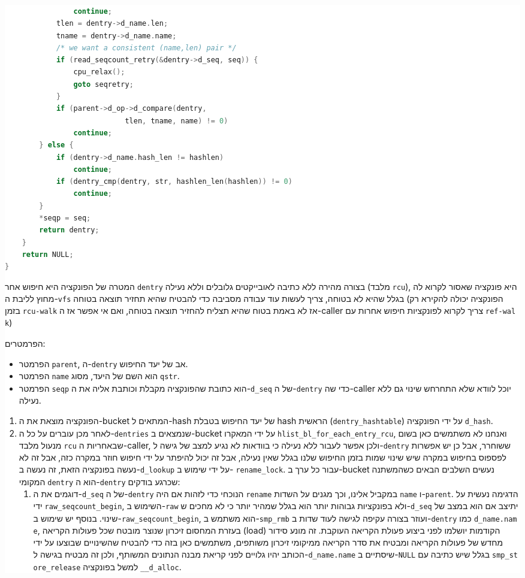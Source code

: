 ```c {linenos=inline}
				continue;
			tlen = dentry->d_name.len;
			tname = dentry->d_name.name;
			/* we want a consistent (name,len) pair */
			if (read_seqcount_retry(&dentry->d_seq, seq)) {
				cpu_relax();
				goto seqretry;
			}
			if (parent->d_op->d_compare(dentry,
						    tlen, tname, name) != 0)
				continue;
		} else {
			if (dentry->d_name.hash_len != hashlen)
				continue;
			if (dentry_cmp(dentry, str, hashlen_len(hashlen)) != 0)
				continue;
		}
		*seqp = seq;
		return dentry;
	}
	return NULL;
}
```


המטרה של הפונקציה היא חיפוש אחר `dentry` בצורה מהירה ללא כתיבה לאובייקטים גלובלים וללא נעילה (מלבד `rcu`), היא פונקציה שאסור לקרוא לה מחוץ לליבת ה-`vfs` בגלל שהיא לא בטוחה, צריך לעשות עוד עבודה מסביבה כדי להבטיח שהיא תחזיר תוצאה בטוחה (הפונקציה יכולה להקירא רק בזמן `rcu-walk` אז לא באמת בטוח שהיא תצליח להחזיר תוצאה בטוחה, ואם אי אפשר אז ה-caller צריך לקרוא לפונקציות חיפוש אחרות עם `ref-walk`)

הפרמטרים:
- הפרמטר `parent`, ה-`dentry` אב של יעד החיפוש.
- הפרמטר `name` הוא השם של היעד, מסוג `qstr`.
- הפרמטר `seqp` הוא כתובת שהפונקציה מקבלת וכותבת אליה את ה-`d_seq` של ה-`dentry` כדי שה-caller יוכל לוודא שלא התחרחש שינוי גם ללא נעילה.

1. הפונקציה מוצאת את ה-bucket המתאים ל-hash של יעד החיפוש בטבלת hash הראשית (`dentry_hashtable`) על ידי הפונקציה `d_hash`.
2. לאחר מכן עוברים על כל ה-`dentries` שנמצאים ב-bucket על ידי המאקרו `hlist_bl_for_each_entry_rcu`, ואנחנו לא משתמשים כאן בשום מנעול מלבד `rcu` שבאחריות ה-caller, ולכן אפשר לעבור ללא נעילה כי בוודאות לא נגיע למצב של גישה ל-`dentry` ששוחרר, אבל כן יש אפשרות לפספוס בחיפוש במקרה שיש שינוי שמות בזמן החיפוש שלנו בגלל שאין נעילה, אבל זה יכול להיפתר על ידי חיפוש חוזר במקרה כזה, אבל זה לא נעשה בפונקציה הזאת, זה נעשה ב-`d_lookup` על ידי שימוש ב- `rename_lock`. 
   עבור כל ערך ב-bucket נעשים השלבים הבאים כשהמשתנה המקומי `dentry` הוא ה-`dentry` שכרגע בודקים:
   1. דוגמים את ה-`d_seq` של ה-`dentry` הנוכחי כדי לזהות אם היה `rename` במקביל אלינו, וכך מגנים על השדות `name` ו-`parent`. הדגימה נעשית על ידי `raw_seqcount_begin`, השימוש ב-`raw` ולא בפונקציות גבוהות יותר הוא בגלל שמהיר יותר כי לא מחכים ש-`d_seq` יתיצב אם הוא במצב של שינוי.
		בנוסף יש שימוש ב-`raw_seqcount_begin`, הוא משתמש ב-`smp_rmb` ועוזר בצורה עקיפה לגישה לעוד שדות ב-`dentry` כמו `d_name.name`, בעזרת המחסום זיכרון שנוצר מובטח שכל פעולות הקריאה (load) הקודמות יושלמו לפני ביצוע פעולת הקריאה העוקבת. זה מונע סידור מחדש של פעולות הקריאה ומבטיח את סדר הקריאה ממיקומי זיכרון משותפים, משתמשים כאן בזה כדי להבטיח שהשינויים שבוצעו על ידי הכותב יהיו גלויים לפני קריאת מבנה הנתונים המשותף, ולכן זה מבטיח בגישה ל-`d_name.name` שיסתיים ב-`NULL` בגלל שיש כתיבה עם `smp_store_release` למשל בפונקציה `__d_alloc`. 
			